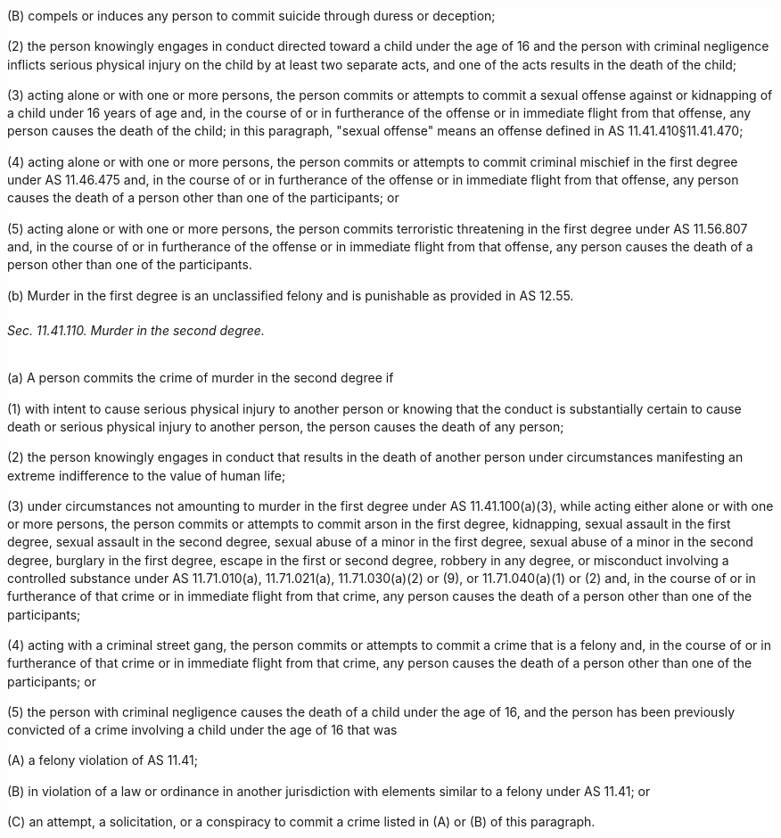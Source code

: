 (B) compels or induces any person to commit suicide through duress or deception;

(2) the person knowingly engages in conduct directed toward a child under the age of 16 and the person with criminal negligence inflicts serious physical injury on the child by at least two separate acts, and one of the acts results in the death of the child;

(3) acting alone or with one or more persons, the person commits or attempts to commit a sexual offense against or kidnapping of a child under 16 years of age and, in the course of or in furtherance of the offense or in immediate flight from that offense, any person causes the death of the child; in this paragraph, "sexual offense" means an offense defined in AS 11.41.410§11.41.470;

(4) acting alone or with one or more persons, the person commits or attempts to commit criminal mischief in the first degree under AS 11.46.475 and, in the course of or in furtherance of the offense or in immediate flight from that offense, any person causes the death of a person other than one of the participants; or

(5) acting alone or with one or more persons, the person commits terroristic threatening in the first degree under AS 11.56.807 and, in the course of or in furtherance of the offense or in immediate flight from that offense, any person causes the death of a person other than one of the participants.

(b) Murder in the first degree is an unclassified felony and is punishable as provided in AS 12.55.

###### Sec. 11.41.110.   Murder in the second degree.

(a) A person commits the crime of murder in the second degree if

(1) with intent to cause serious physical injury to another person or knowing that the conduct is substantially certain to cause death or serious physical injury to another person, the person causes the death of any person;

(2) the person knowingly engages in conduct that results in the death of another person under circumstances manifesting an extreme indifference to the value of human life;

(3) under circumstances not amounting to murder in the first degree under AS 11.41.100(a)(3), while acting either alone or with one or more persons, the person commits or attempts to commit arson in the first degree, kidnapping, sexual assault in the first degree, sexual assault in the second degree, sexual abuse of a minor in the first degree, sexual abuse of a minor in the second degree, burglary in the first degree, escape in the first or second degree, robbery in any degree, or misconduct involving a controlled substance under AS 11.71.010(a), 11.71.021(a), 11.71.030(a)(2) or (9), or 11.71.040(a)(1) or (2) and, in the course of or in furtherance of that crime or in immediate flight from that crime, any person causes the death of a person other than one of the participants;

(4) acting with a criminal street gang, the person commits or attempts to commit a crime that is a felony and, in the course of or in furtherance of that crime or in immediate flight from that crime, any person causes the death of a person other than one of the participants; or

(5) the person with criminal negligence causes the death of a child under the age of 16, and the person has been previously convicted of a crime involving a child under the age of 16 that was

(A) a felony violation of AS 11.41;

(B) in violation of a law or ordinance in another jurisdiction with elements similar to a felony under AS 11.41; or

(C) an attempt, a solicitation, or a conspiracy to commit a crime listed in (A) or (B) of this paragraph.
